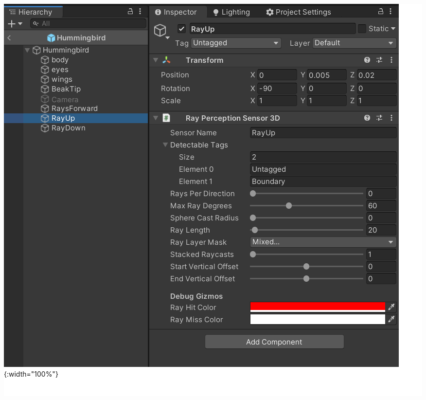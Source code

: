 ![Alt text](https://raw.githubusercontent.com/zemin-xu/zemin-xu.github.io/master/assets/images/hci_lab2/hummingbird_rays_up.png "rays_up"){:width="100%"}

&nbsp;

